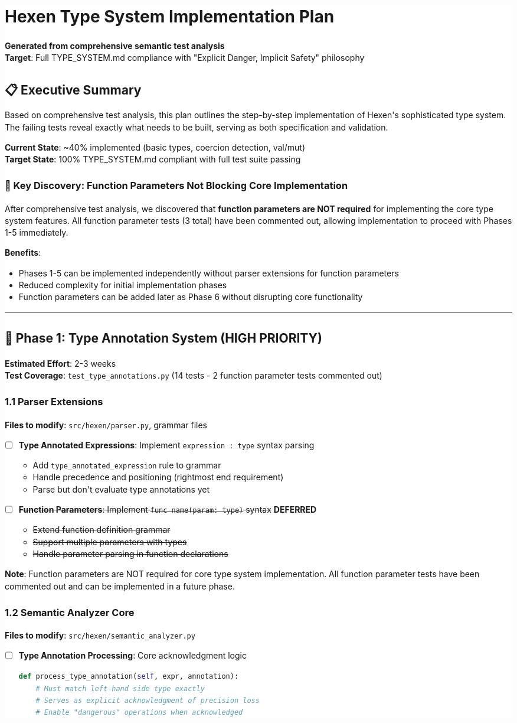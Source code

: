 # Hexen Type System Implementation Plan

**Generated from comprehensive semantic test analysis**  
**Target**: Full TYPE_SYSTEM.md compliance with "Explicit Danger, Implicit Safety" philosophy

## 📋 Executive Summary

Based on comprehensive test analysis, this plan outlines the step-by-step implementation of Hexen's sophisticated type system. The failing tests reveal exactly what needs to be built, serving as both specification and validation.

**Current State**: ~40% implemented (basic types, coercion detection, val/mut)  
**Target State**: 100% TYPE_SYSTEM.md compliant with full test suite passing

### 🚀 Key Discovery: Function Parameters Not Blocking Core Implementation

After comprehensive test analysis, we discovered that **function parameters are NOT required** for implementing the core type system features. All function parameter tests (3 total) have been commented out, allowing implementation to proceed with Phases 1-5 immediately.

**Benefits**:
- Phases 1-5 can be implemented independently without parser extensions for function parameters
- Reduced complexity for initial implementation phases  
- Function parameters can be added later as Phase 6 without disrupting core functionality

---

## 🎯 Phase 1: Type Annotation System (HIGH PRIORITY)
**Estimated Effort**: 2-3 weeks  
**Test Coverage**: `test_type_annotations.py` (14 tests - 2 function parameter tests commented out)

### 1.1 Parser Extensions
**Files to modify**: `src/hexen/parser.py`, grammar files

- [ ] **Type Annotated Expressions**: Implement `expression : type` syntax parsing
  - Add `type_annotated_expression` rule to grammar
  - Handle precedence and positioning (rightmost end requirement)
  - Parse but don't evaluate type annotations yet

- [ ] ~~**Function Parameters**: Implement `func name(param: type)` syntax~~ **DEFERRED**
  - ~~Extend function definition grammar~~
  - ~~Support multiple parameters with types~~
  - ~~Handle parameter parsing in function declarations~~
  
**Note**: Function parameters are NOT required for core type system implementation. All function parameter tests have been commented out and can be implemented in a future phase.

### 1.2 Semantic Analyzer Core
**Files to modify**: `src/hexen/semantic_analyzer.py`

- [ ] **Type Annotation Processing**: Core acknowledgment logic
  ```python
  def process_type_annotation(self, expr, annotation):
      # Must match left-hand side type exactly
      # Serves as explicit acknowledgment of precision loss
      # Enable "dangerous" operations when acknowledged
  ```
